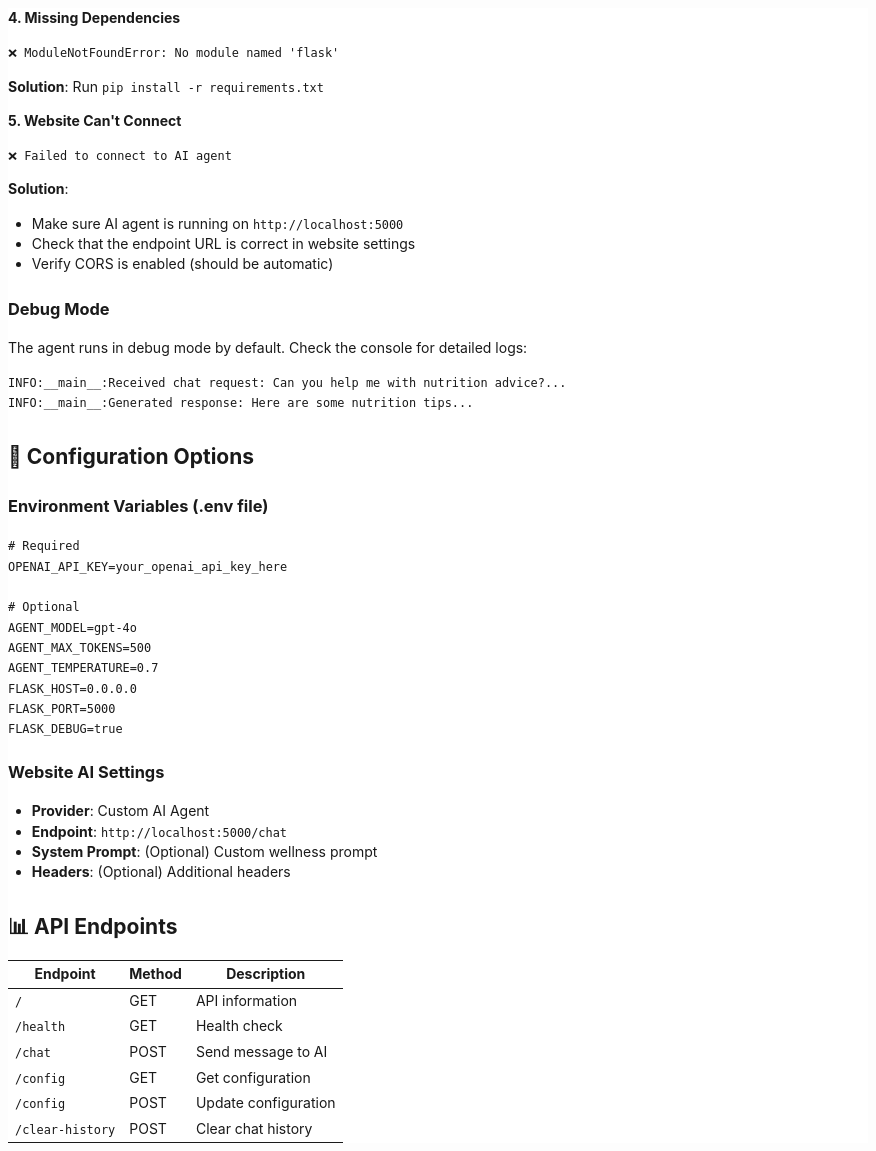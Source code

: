 **4. Missing Dependencies**
```
❌ ModuleNotFoundError: No module named 'flask'
```
**Solution**: Run `pip install -r requirements.txt`

**5. Website Can't Connect**
```
❌ Failed to connect to AI agent
```
**Solution**:
- Make sure AI agent is running on `http://localhost:5000`
- Check that the endpoint URL is correct in website settings
- Verify CORS is enabled (should be automatic)

### Debug Mode
The agent runs in debug mode by default. Check the console for detailed logs:
```
INFO:__main__:Received chat request: Can you help me with nutrition advice?...
INFO:__main__:Generated response: Here are some nutrition tips...
```

## 🔧 Configuration Options

### Environment Variables (.env file)
```env
# Required
OPENAI_API_KEY=your_openai_api_key_here

# Optional
AGENT_MODEL=gpt-4o
AGENT_MAX_TOKENS=500
AGENT_TEMPERATURE=0.7
FLASK_HOST=0.0.0.0
FLASK_PORT=5000
FLASK_DEBUG=true
```

### Website AI Settings
- **Provider**: Custom AI Agent
- **Endpoint**: `http://localhost:5000/chat`
- **System Prompt**: (Optional) Custom wellness prompt
- **Headers**: (Optional) Additional headers

## 📊 API Endpoints

| Endpoint | Method | Description |
|----------|--------|-------------|
| `/` | GET | API information |
| `/health` | GET | Health check |
| `/chat` | POST | Send message to AI |
| `/config` | GET | Get configuration |
| `/config` | POST | Update configuration |
| `/clear-history` | POST | Clear chat history |
